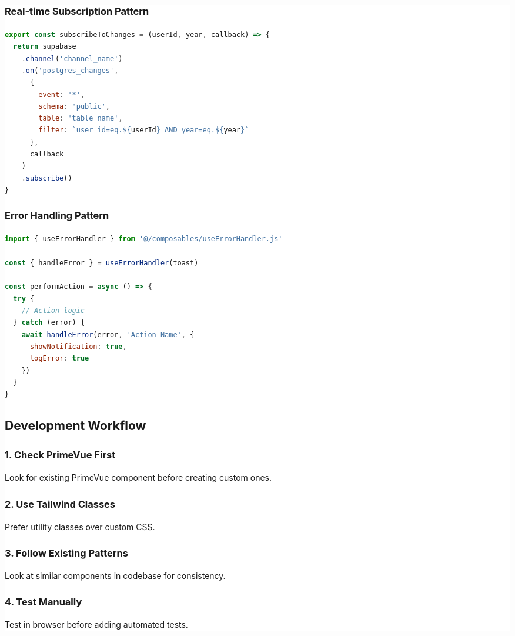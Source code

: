### Real-time Subscription Pattern
```javascript
export const subscribeToChanges = (userId, year, callback) => {
  return supabase
    .channel('channel_name')
    .on('postgres_changes',
      {
        event: '*',
        schema: 'public',
        table: 'table_name',
        filter: `user_id=eq.${userId} AND year=eq.${year}`
      },
      callback
    )
    .subscribe()
}
```

### Error Handling Pattern
```javascript
import { useErrorHandler } from '@/composables/useErrorHandler.js'

const { handleError } = useErrorHandler(toast)

const performAction = async () => {
  try {
    // Action logic
  } catch (error) {
    await handleError(error, 'Action Name', {
      showNotification: true,
      logError: true
    })
  }
}
```

## Development Workflow

### 1. Check PrimeVue First
Look for existing PrimeVue component before creating custom ones.

### 2. Use Tailwind Classes
Prefer utility classes over custom CSS.

### 3. Follow Existing Patterns
Look at similar components in codebase for consistency.

### 4. Test Manually
Test in browser before adding automated tests.
